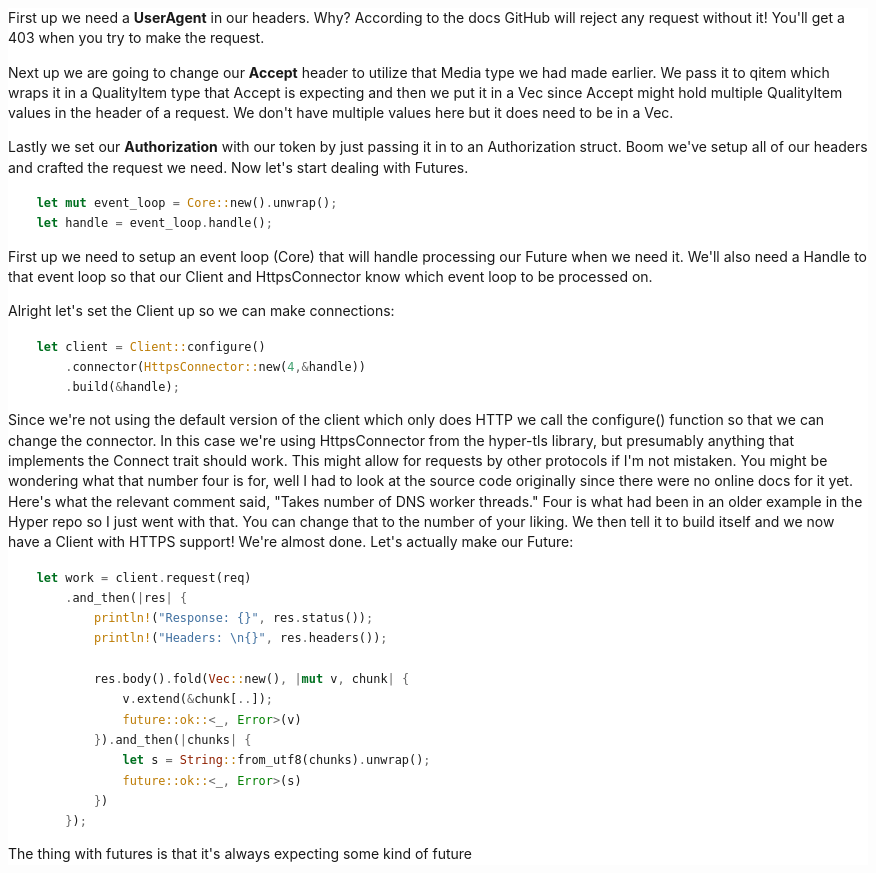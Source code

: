 First up we need
a **UserAgent**
in our headers. Why? According to the
docs GitHub will reject
any request without it! You'll get a 403 when you try to make the
request.

Next up we are going to change our
**Accept** header
to utilize that Media type we had made earlier. We pass it to
qitem which wraps it in a QualityItem type that Accept is expecting and 
then we put it in a Vec since Accept might hold multiple QualityItem 
values in the header of a request. We don't have multiple values here 
but it does need to be in a Vec.

Lastly we set our
**Authorization**
with our token by just passing it in to an Authorization struct. Boom
we've setup all of our headers and crafted the request we need. Now
let's start dealing with Futures.
```rust
    let mut event_loop = Core::new().unwrap();
    let handle = event_loop.handle();
```
First up we need to setup an event loop
(Core)
that will handle processing our Future when we need it. We'll also need a
Handle
to that event loop so that our
Client and
HttpsConnector know which event loop to be processed on.

Alright let's set the Client up so we can make connections:
```rust
    let client = Client::configure()
        .connector(HttpsConnector::new(4,&handle))
        .build(&handle);
```
Since we're not using the default version of the client which only does
HTTP we call the configure() function so that we can change the
connector. In this case we're using HttpsConnector from the hyper-tls
library, but presumably anything that implements the Connect trait
should work. This might allow for requests by other protocols if I'm not
mistaken. You might be wondering what that number four is for, well I had
to look at the source code originally since there were no online docs
for it yet. Here's what the relevant comment said, "Takes number of DNS
worker threads." Four is what had been in an older example in the Hyper
repo so I just went with that. You can change that to the number of your
liking. We then tell it to build itself and we now have a Client with HTTPS
support! We're almost done. Let's actually make our Future:
```rust
    let work = client.request(req)
        .and_then(|res| {
            println!("Response: {}", res.status());
            println!("Headers: \n{}", res.headers());

            res.body().fold(Vec::new(), |mut v, chunk| {
                v.extend(&chunk[..]);
                future::ok::<_, Error>(v)
            }).and_then(|chunks| {
                let s = String::from_utf8(chunks).unwrap();
                future::ok::<_, Error>(s)
            })
        });
```
The thing with futures is that it's always expecting some kind of future